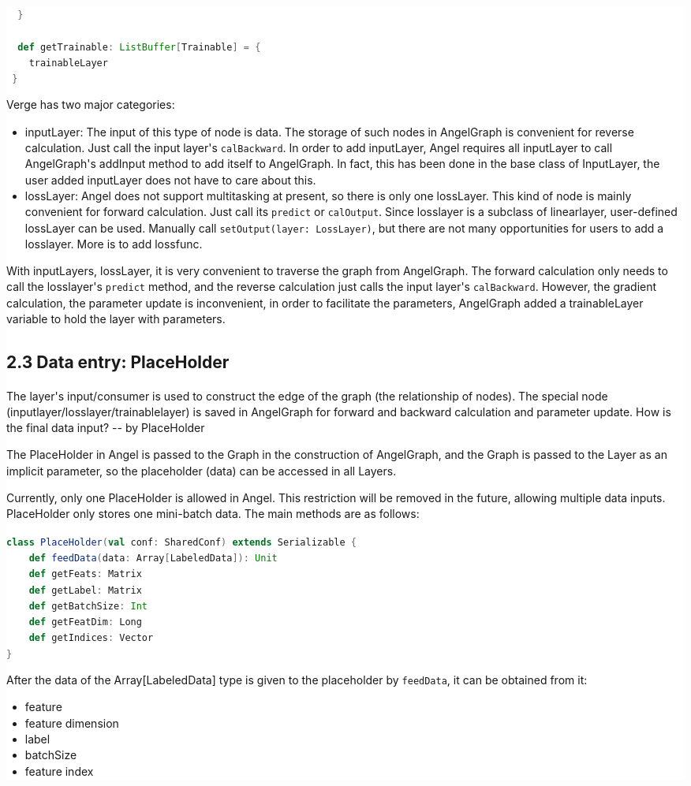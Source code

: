 ```scala
  }

  def getTrainable: ListBuffer[Trainable] = {
    trainableLayer
 }
```
Verge has two major categories:
- inputLayer: The input of this type of node is data. The storage of such nodes in AngelGraph is convenient for reverse calculation. Just call the input layer's `calBackward`. In order to add inputLayer, Angel requires all inputLayer to call AngelGraph's addInput method to add itself to AngelGraph. In fact, this has been done in the base class of InputLayer, the user added inputLayer does not have to care about this.
- lossLayer: Angel does not support multitasking at present, so there is only one lossLayer. This kind of node is mainly convenient for forward calculation. Just call its `predict` or `calOutput`. Since losslayer is a subclass of linearlayer, user-defined lossLayer can be used. Manually call `setOutput(layer: LossLayer)`, but there are not many opportunities for users to add a losslayer. More is to add lossfunc.

With inputLayers, lossLayer, it is very convenient to traverse the graph from AngelGraph. The forward calculation only needs to call the losslayer's `predict` method, and the reverse calculation just calls the input layer's `calBackward`. However, the gradient calculation, the parameter update is inconvenient, in order to facilitate the parameters, AngelGraph added a trainableLayer variable to hold the layer with parameters.

## 2.3 Data entry: PlaceHolder
The layer's input/consumer is used to construct the edge of the graph (the relationship of nodes). The special node (inputlayer/losslayer/trainablelayer) is saved in AngelGraph for forward and backward calculation and parameter update. How is the final data input? -- by PlaceHolder

The PlaceHolder in Angel is passed to the Graph in the construction of AngelGraph, and the Graph is passed to the Layer as an implicit parameter, so the placeholder (data) can be accessed in all Layers.

Currently, only one PlaceHolder is allowed in Angel. This restriction will be removed in the future, allowing multiple data inputs. PlaceHolder only stores one mini-batch data. The main methods are as follows:
```scala
class PlaceHolder(val conf: SharedConf) extends Serializable {
    def feedData(data: Array[LabeledData]): Unit
    def getFeats: Matrix
    def getLabel: Matrix
    def getBatchSize: Int
    def getFeatDim: Long
    def getIndices: Vector
}
```
After the data of the Array[LabeledData] type is given to the placeholder by `feedData`, it can be obtained from it:
- feature
- feature dimension
- label
- batchSize
- feature index
